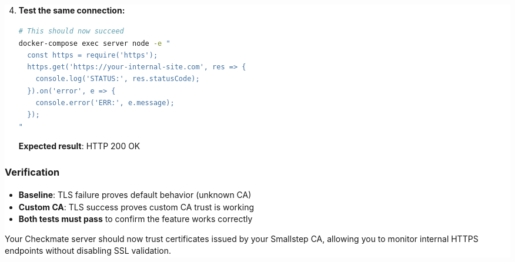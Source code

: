 4. **Test the same connection:**
   ```bash
   # This should now succeed
   docker-compose exec server node -e "
     const https = require('https');
     https.get('https://your-internal-site.com', res => {
       console.log('STATUS:', res.statusCode);
     }).on('error', e => {
       console.error('ERR:', e.message);
     });
   "
   ```
   **Expected result**: HTTP 200 OK

### Verification
- **Baseline**: TLS failure proves default behavior (unknown CA)
- **Custom CA**: TLS success proves custom CA trust is working
- **Both tests must pass** to confirm the feature works correctly

Your Checkmate server should now trust certificates issued by your Smallstep CA, allowing you to monitor internal HTTPS endpoints without disabling SSL validation.
